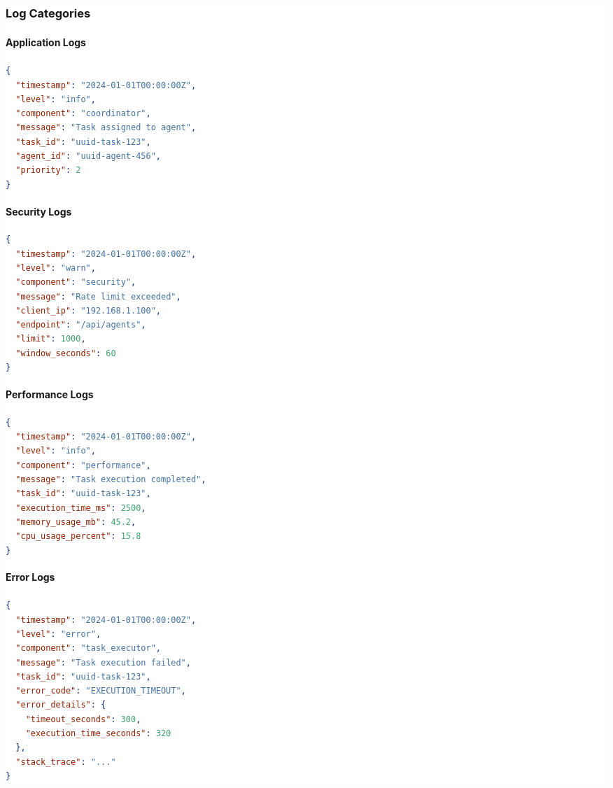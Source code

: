 ### Log Categories

#### Application Logs

```json
{
  "timestamp": "2024-01-01T00:00:00Z",
  "level": "info",
  "component": "coordinator",
  "message": "Task assigned to agent",
  "task_id": "uuid-task-123",
  "agent_id": "uuid-agent-456",
  "priority": 2
}
```

#### Security Logs

```json
{
  "timestamp": "2024-01-01T00:00:00Z",
  "level": "warn",
  "component": "security",
  "message": "Rate limit exceeded",
  "client_ip": "192.168.1.100",
  "endpoint": "/api/agents",
  "limit": 1000,
  "window_seconds": 60
}
```

#### Performance Logs

```json
{
  "timestamp": "2024-01-01T00:00:00Z",
  "level": "info",
  "component": "performance",
  "message": "Task execution completed",
  "task_id": "uuid-task-123",
  "execution_time_ms": 2500,
  "memory_usage_mb": 45.2,
  "cpu_usage_percent": 15.8
}
```

#### Error Logs

```json
{
  "timestamp": "2024-01-01T00:00:00Z",
  "level": "error",
  "component": "task_executor",
  "message": "Task execution failed",
  "task_id": "uuid-task-123",
  "error_code": "EXECUTION_TIMEOUT",
  "error_details": {
    "timeout_seconds": 300,
    "execution_time_seconds": 320
  },
  "stack_trace": "..."
}
```
